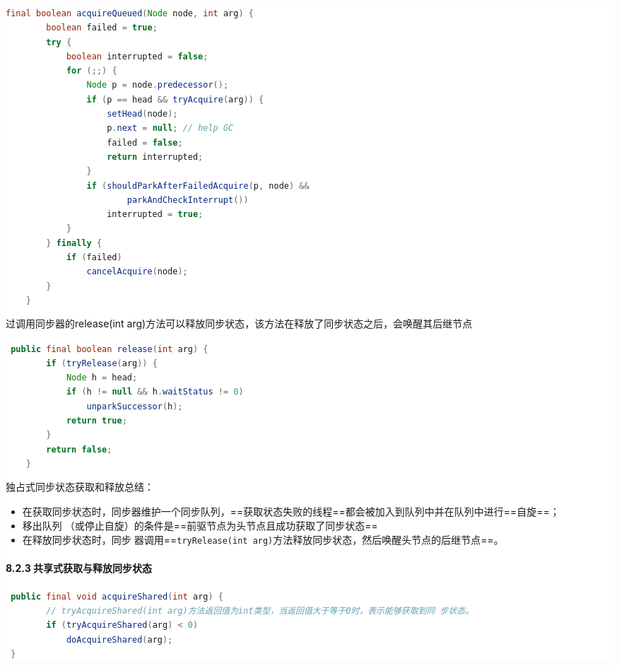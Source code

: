 ```java
final boolean acquireQueued(Node node, int arg) {
        boolean failed = true;
        try {
            boolean interrupted = false;
            for (;;) {
                Node p = node.predecessor();
                if (p == head && tryAcquire(arg)) {
                    setHead(node);
                    p.next = null; // help GC
                    failed = false;
                    return interrupted;
                }
                if (shouldParkAfterFailedAcquire(p, node) &&
                        parkAndCheckInterrupt())
                    interrupted = true;
            }
        } finally {
            if (failed)
                cancelAcquire(node);
        }
    }

```

过调用同步器的release(int arg)方法可以释放同步状态，该方法在释放了同步状态之后，会唤醒其后继节点

```java
 public final boolean release(int arg) {
        if (tryRelease(arg)) {
            Node h = head;
            if (h != null && h.waitStatus != 0)
                unparkSuccessor(h);
            return true;
        }
        return false;
    }
```

独占式同步状态获取和释放总结：

- 在获取同步状态时，同步器维护一个同步队列，==获取状态失败的线程==都会被加入到队列中并在队列中进行==自旋==；
- 移出队列 （或停止自旋）的条件是==前驱节点为头节点且成功获取了同步状态==
- 在释放同步状态时，同步 器调用==`tryRelease(int arg)`方法释放同步状态，然后唤醒头节点的后继节点==。

#### 8.2.3 共享式获取与释放同步状态

```java
 public final void acquireShared(int arg) {
        // tryAcquireShared(int arg)方法返回值为int类型，当返回值大于等于0时，表示能够获取到同 步状态。
        if (tryAcquireShared(arg) < 0)
            doAcquireShared(arg);
 }
```

